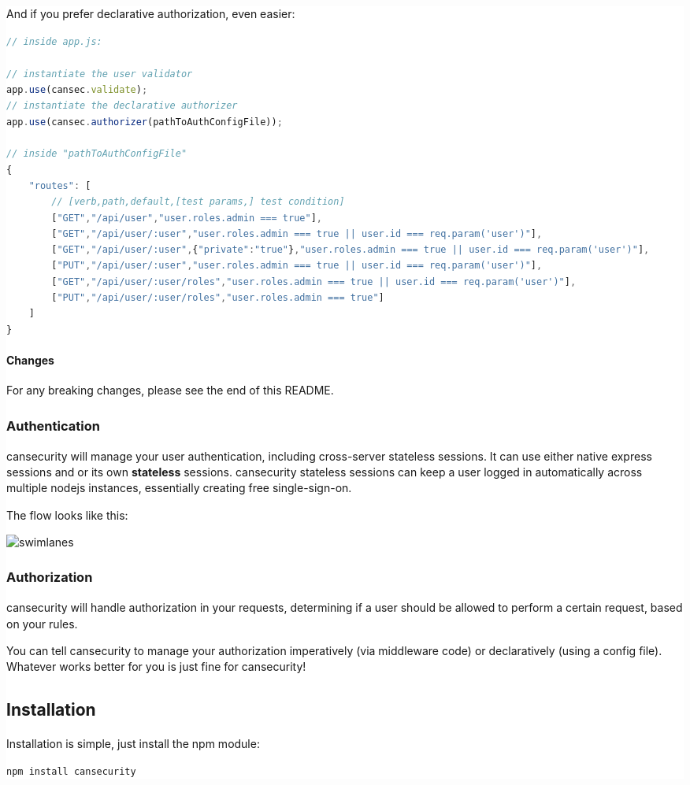 And if you prefer declarative authorization, even easier:

```Javascript
// inside app.js:

// instantiate the user validator
app.use(cansec.validate);
// instantiate the declarative authorizer
app.use(cansec.authorizer(pathToAuthConfigFile));

// inside "pathToAuthConfigFile"
{
	"routes": [
		// [verb,path,default,[test params,] test condition]
		["GET","/api/user","user.roles.admin === true"],
		["GET","/api/user/:user","user.roles.admin === true || user.id === req.param('user')"],
		["GET","/api/user/:user",{"private":"true"},"user.roles.admin === true || user.id === req.param('user')"],
		["PUT","/api/user/:user","user.roles.admin === true || user.id === req.param('user')"],
		["GET","/api/user/:user/roles","user.roles.admin === true || user.id === req.param('user')"],
		["PUT","/api/user/:user/roles","user.roles.admin === true"]
	]
}

```

#### Changes
For any breaking changes, please see the end of this README.

### Authentication
cansecurity will manage your user authentication, including cross-server stateless sessions. It can use either native express sessions and or its own **stateless** sessions. cansecurity stateless sessions can keep a user logged in automatically across multiple nodejs instances, essentially creating free single-sign-on.

The flow looks like this:

![swimlanes](./swimlane.png)

### Authorization
cansecurity will handle authorization in your requests, determining if a user should be allowed to perform a certain request, based on your rules.

You can tell cansecurity to manage your authorization imperatively (via middleware code) or declaratively (using a config file). Whatever works better for you is just fine for cansecurity!

## Installation
Installation is simple, just install the npm module:

```
npm install cansecurity
```
